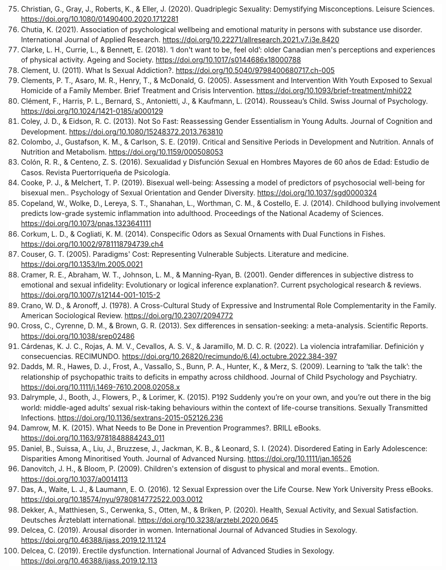 75. Christian, G., Gray, J., Roberts, K., & Eller, J. (2020). Quadriplegic Sexuality: Demystifying Misconceptions. Leisure Sciences. https://doi.org/10.1080/01490400.2020.1712281
76. Chutia, K. (2021). Association of psychological wellbeing and emotional maturity in persons with substance use disorder. International Journal of Applied Research. https://doi.org/10.22271/allresearch.2021.v7.i3e.8420
77. Clarke, L. H., Currie, L., & Bennett, E. (2018). ‘I don't want to be, feel old’: older Canadian men's perceptions and experiences of physical activity. Ageing and Society. https://doi.org/10.1017/s0144686x18000788
78. Clement, U. (2011). What Is Sexual Addiction?. https://doi.org/10.5040/9798400680717.ch-005
79. Clements, P. T., Asaro, M. R., Henry, T., & McDonald, G. (2005). Assessment and Intervention With Youth Exposed to Sexual Homicide of a Family Member. Brief Treatment and Crisis Intervention. https://doi.org/10.1093/brief-treatment/mhi022
80. Clément, F., Harris, P. L., Bernard, S., Antonietti, J., & Kaufmann, L. (2014). Rousseau’s Child. Swiss Journal of Psychology. https://doi.org/10.1024/1421-0185/a000129
81. Coley, J. D., & Eidson, R. C. (2013). Not So Fast: Reassessing Gender Essentialism in Young Adults. Journal of Cognition and Development. https://doi.org/10.1080/15248372.2013.763810
82. Colombo, J., Gustafson, K. M., & Carlson, S. E. (2019). Critical and Sensitive Periods in Development and Nutrition. Annals of Nutrition and Metabolism. https://doi.org/10.1159/000508053
83. Colón, R. R., & Centeno, Z. S. (2016). Sexualidad y Disfunción Sexual en Hombres Mayores de 60 años de Edad: Estudio de Casos. Revista Puertorriqueña de Psicología.
84. Cooke, P. J., & Melchert, T. P. (2019). Bisexual well-being: Assessing a model of predictors of psychosocial well-being for bisexual men.. Psychology of Sexual Orientation and Gender Diversity. https://doi.org/10.1037/sgd0000324
85. Copeland, W., Wolke, D., Lereya, S. T., Shanahan, L., Worthman, C. M., & Costello, E. J. (2014). Childhood bullying involvement predicts low-grade systemic inflammation into adulthood. Proceedings of the National Academy of Sciences. https://doi.org/10.1073/pnas.1323641111
86. Corkum, L. D., & Cogliati, K. M. (2014). Conspecific Odors as Sexual Ornaments with Dual Functions in Fishes. https://doi.org/10.1002/9781118794739.ch4
87. Couser, G. T. (2005). Paradigms' Cost: Representing Vulnerable Subjects. Literature and medicine. https://doi.org/10.1353/lm.2005.0021
88. Cramer, R. E., Abraham, W. T., Johnson, L. M., & Manning-Ryan, B. (2001). Gender differences in subjective distress to emotional and sexual infidelity: Evolutionary or logical inference explanation?. Current psychological research & reviews. https://doi.org/10.1007/s12144-001-1015-2
89. Crano, W. D., & Aronoff, J. (1978). A Cross-Cultural Study of Expressive and Instrumental Role Complementarity in the Family. American Sociological Review. https://doi.org/10.2307/2094772
90. Cross, C., Cyrenne, D. M., & Brown, G. R. (2013). Sex differences in sensation-seeking: a meta-analysis. Scientific Reports. https://doi.org/10.1038/srep02486
91. Cárdenas, K. J. C., Rojas, A. M. V., Cevallos, A. S. V., & Jaramillo, M. D. C. R. (2022). La violencia intrafamiliar. Definición y consecuencias. RECIMUNDO. https://doi.org/10.26820/recimundo/6.(4).octubre.2022.384-397
92. Dadds, M. R., Hawes, D. J., Frost, A., Vassallo, S., Bunn, P. A., Hunter, K., & Merz, S. (2009). Learning to ‘talk the talk’: the relationship of psychopathic traits to deficits in empathy across childhood. Journal of Child Psychology and Psychiatry. https://doi.org/10.1111/j.1469-7610.2008.02058.x
93. Dalrymple, J., Booth, J., Flowers, P., & Lorimer, K. (2015). P192 Suddenly you’re on your own, and you’re out there in the big world: middle-aged adults’ sexual risk-taking behaviours within the context of life-course transitions. Sexually Transmitted Infections. https://doi.org/10.1136/sextrans-2015-052126.236
94. Damrow, M. K. (2015). What Needs to Be Done in Prevention Programmes?. BRILL eBooks. https://doi.org/10.1163/9781848884243_011
95. Daniel, B., Suissa, A., Liu, J., Bruzzese, J., Jackman, K. B., & Leonard, S. I. (2024). Disordered Eating in Early Adolescence: Disparities Among Minoritised Youth. Journal of Advanced Nursing. https://doi.org/10.1111/jan.16526
96. Danovitch, J. H., & Bloom, P. (2009). Children's extension of disgust to physical and moral events.. Emotion. https://doi.org/10.1037/a0014113
97. Das, A., Waite, L. J., & Laumann, E. O. (2016). 12 Sexual Expression over the Life Course. New York University Press eBooks. https://doi.org/10.18574/nyu/9780814772522.003.0012
98. Dekker, A., Matthiesen, S., Cerwenka, S., Otten, M., & Briken, P. (2020). Health, Sexual Activity, and Sexual Satisfaction. Deutsches Ärzteblatt international. https://doi.org/10.3238/arztebl.2020.0645
99. Delcea, C. (2019). Arousal disorder in women. International Journal of Advanced Studies in Sexology. https://doi.org/10.46388/ijass.2019.12.11.124
100. Delcea, C. (2019). Erectile dysfunction. International Journal of Advanced Studies in Sexology. https://doi.org/10.46388/ijass.2019.12.113